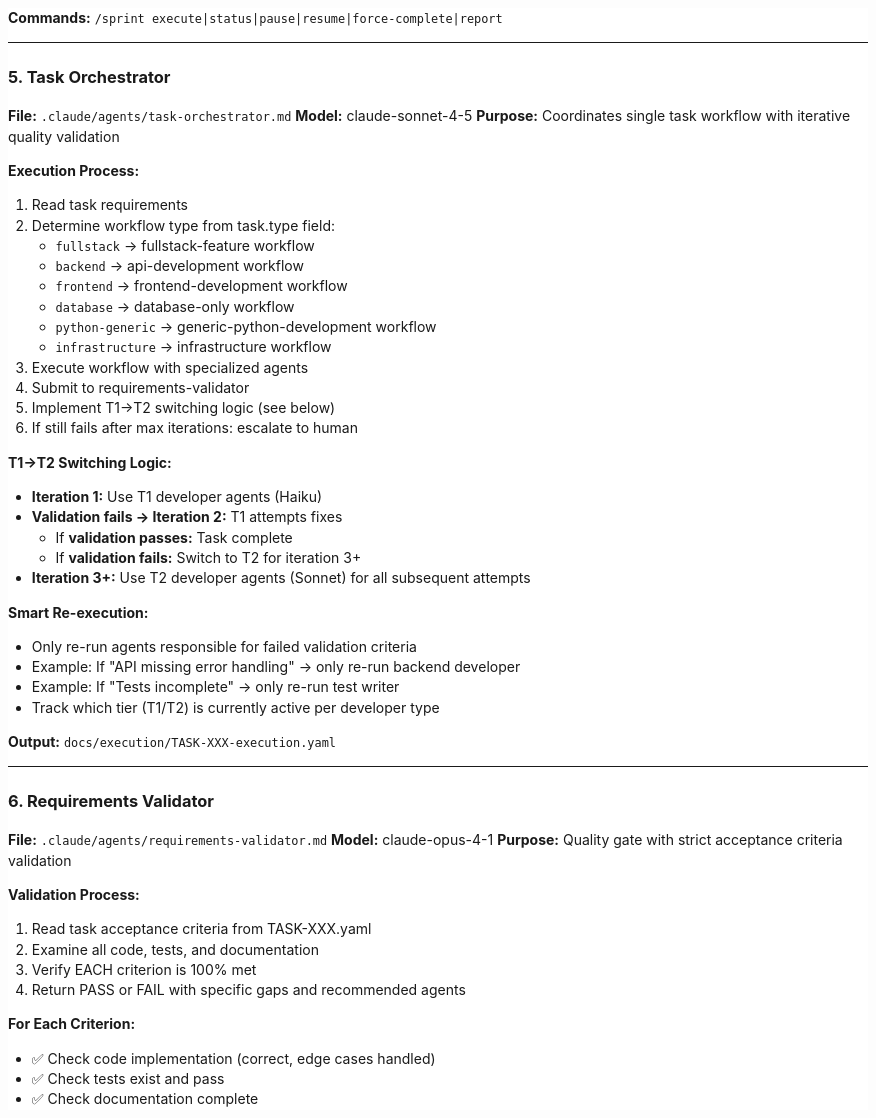 **Commands:** `/sprint execute|status|pause|resume|force-complete|report`

---

### 5. Task Orchestrator
**File:** `.claude/agents/task-orchestrator.md`
**Model:** claude-sonnet-4-5
**Purpose:** Coordinates single task workflow with iterative quality validation

**Execution Process:**
1. Read task requirements
2. Determine workflow type from task.type field:
   - `fullstack` → fullstack-feature workflow
   - `backend` → api-development workflow
   - `frontend` → frontend-development workflow
   - `database` → database-only workflow
   - `python-generic` → generic-python-development workflow
   - `infrastructure` → infrastructure workflow
3. Execute workflow with specialized agents
4. Submit to requirements-validator
5. Implement T1→T2 switching logic (see below)
6. If still fails after max iterations: escalate to human

**T1→T2 Switching Logic:**
- **Iteration 1:** Use T1 developer agents (Haiku)
- **Validation fails → Iteration 2:** T1 attempts fixes
  - If **validation passes:** Task complete
  - If **validation fails:** Switch to T2 for iteration 3+
- **Iteration 3+:** Use T2 developer agents (Sonnet) for all subsequent attempts

**Smart Re-execution:**
- Only re-run agents responsible for failed validation criteria
- Example: If "API missing error handling" → only re-run backend developer
- Example: If "Tests incomplete" → only re-run test writer
- Track which tier (T1/T2) is currently active per developer type

**Output:** `docs/execution/TASK-XXX-execution.yaml`

---

### 6. Requirements Validator
**File:** `.claude/agents/requirements-validator.md`
**Model:** claude-opus-4-1
**Purpose:** Quality gate with strict acceptance criteria validation

**Validation Process:**
1. Read task acceptance criteria from TASK-XXX.yaml
2. Examine all code, tests, and documentation
3. Verify EACH criterion is 100% met
4. Return PASS or FAIL with specific gaps and recommended agents

**For Each Criterion:**
- ✅ Check code implementation (correct, edge cases handled)
- ✅ Check tests exist and pass
- ✅ Check documentation complete
